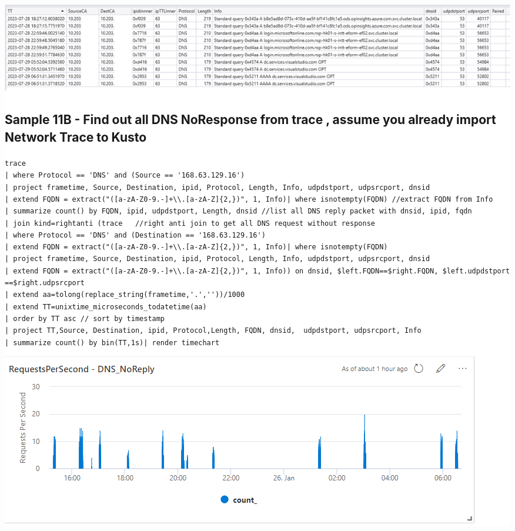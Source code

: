 ![image](./.image/kql_dnsquery_noresponse.png?raw=true)

## Sample 11B - Find out all DNS NoResponse from trace , assume you already import Network Trace to Kusto

```kql
trace
| where Protocol == 'DNS' and (Source == '168.63.129.16')
| project frametime, Source, Destination, ipid, Protocol, Length, Info, udpdstport, udpsrcport, dnsid
| extend FQDN = extract("([a-zA-Z0-9.-]+\\.[a-zA-Z]{2,})", 1, Info)| where isnotempty(FQDN) //extract FQDN from Info
| summarize count() by FQDN, ipid, udpdstport, Length, dnsid //list all DNS reply packet with dnsid, ipid, fqdn
| join kind=rightanti (trace   //right anti join to get all DNS request without response
| where Protocol == 'DNS' and (Destination == '168.63.129.16')
| extend FQDN = extract("([a-zA-Z0-9.-]+\\.[a-zA-Z]{2,})", 1, Info)| where isnotempty(FQDN)
| project frametime, Source, Destination, ipid, Protocol, Length, Info, udpdstport, udpsrcport, dnsid
| extend FQDN = extract("([a-zA-Z0-9.-]+\\.[a-zA-Z]{2,})", 1, Info)) on dnsid, $left.FQDN==$right.FQDN, $left.udpdstport==$right.udpsrcport
| extend aa=tolong(replace_string(frametime,'.',''))/1000
| extend TT=unixtime_microseconds_todatetime(aa)
| order by TT asc // sort by timestamp
| project TT,Source, Destination, ipid, Protocol,Length, FQDN, dnsid,  udpdstport, udpsrcport, Info
| summarize count() by bin(TT,1s)| render timechart
```
![image](./.image/kql_dnsquery_noresponse2.png?raw=true)






